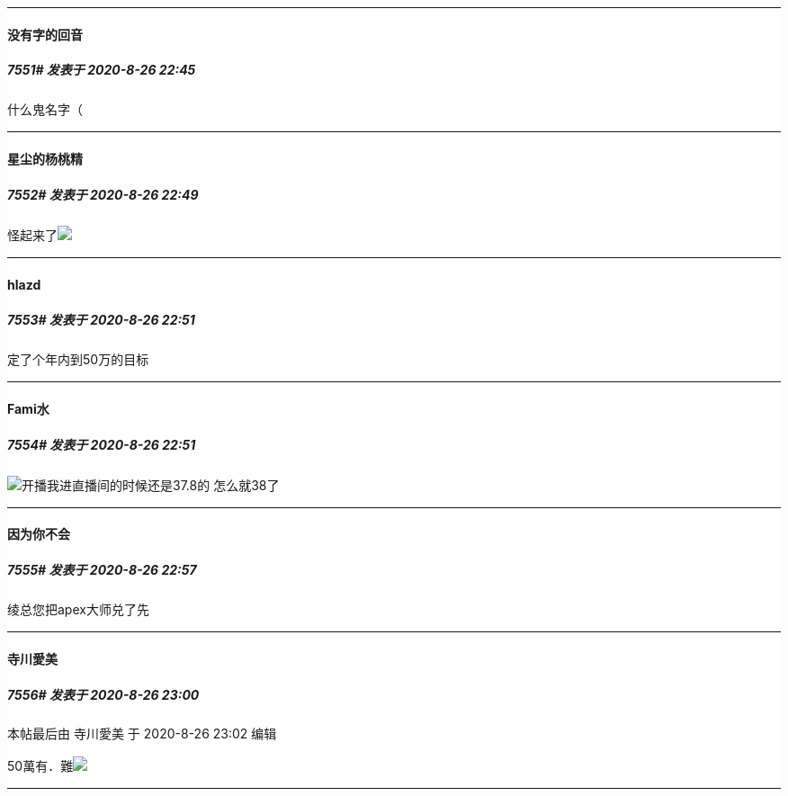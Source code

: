 
*****

####  没有字的回音  
##### 7551#       发表于 2020-8-26 22:45


什么鬼名字（


*****

####  星尘的杨桃精  
##### 7552#       发表于 2020-8-26 22:49


怪起来了<img src="https://static.saraba1st.com/image/smiley/face2017/068.png" referrerpolicy="no-referrer">


*****

####  hlazd  
##### 7553#       发表于 2020-8-26 22:51


定了个年内到50万的目标


*****

####  Fami水  
##### 7554#       发表于 2020-8-26 22:51


<img src="https://static.saraba1st.com/image/smiley/face2017/068.png" referrerpolicy="no-referrer">开播我进直播间的时候还是37.8的 怎么就38了 


*****

####  因为你不会  
##### 7555#       发表于 2020-8-26 22:57


绫总您把apex大师兑了先


*****

####  寺川愛美  
##### 7556#       发表于 2020-8-26 23:00


 本帖最后由 寺川愛美 于 2020-8-26 23:02 编辑 

50萬有．難<img src="https://static.saraba1st.com/image/smiley/face2017/037.png" referrerpolicy="no-referrer">


*****
